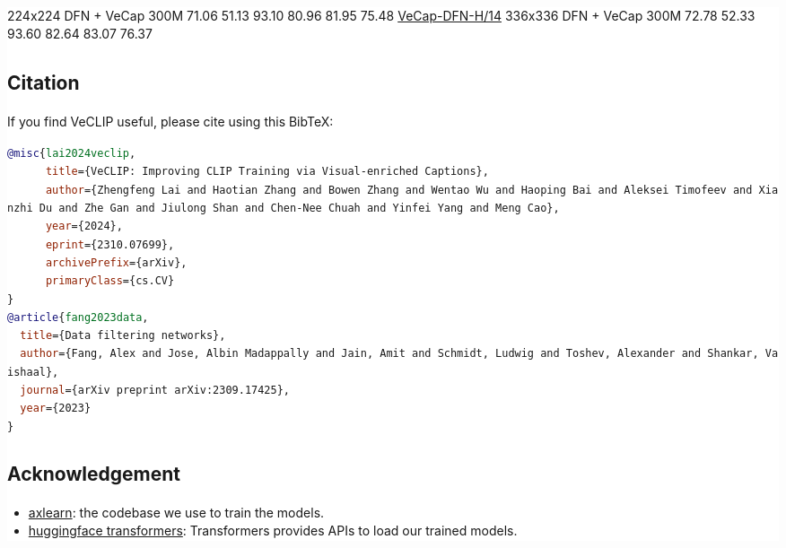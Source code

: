 <td rowspan="1">224x224</td>
<td>DFN + VeCap 300M</td>
<td>71.06</td>
<td>51.13</td>
<td>93.10</td>
<td>80.96</td>
<td>81.95</td>
<td>75.48</td>
</tr>
<tr>
<td rowspan="2"><a href="https://docs-assets.developer.apple.com/ml-research/models/veclip/vecapdfn_clip_h14_336.zip">VeCap-DFN-H/14</a></td>
<td rowspan="1">336x336</td>
<td>DFN + VeCap 300M</td>
<td>72.78</td>
<td>52.33</td>
<td>93.60</td>
<td>82.64</td>
<td>83.07</td>
<td>76.37</td>
</tr>
</tbody>
</table>


## Citation

If you find VeCLIP useful, please cite using this BibTeX:

```bibtex
@misc{lai2024veclip,
      title={VeCLIP: Improving CLIP Training via Visual-enriched Captions}, 
      author={Zhengfeng Lai and Haotian Zhang and Bowen Zhang and Wentao Wu and Haoping Bai and Aleksei Timofeev and Xianzhi Du and Zhe Gan and Jiulong Shan and Chen-Nee Chuah and Yinfei Yang and Meng Cao},
      year={2024},
      eprint={2310.07699},
      archivePrefix={arXiv},
      primaryClass={cs.CV}
}
@article{fang2023data,
  title={Data filtering networks},
  author={Fang, Alex and Jose, Albin Madappally and Jain, Amit and Schmidt, Ludwig and Toshev, Alexander and Shankar, Vaishaal},
  journal={arXiv preprint arXiv:2309.17425},
  year={2023}
}
```

## Acknowledgement

- [axlearn](https://github.com/apple/axlearn): the codebase we use to train the models. 
- [huggingface transformers](https://huggingface.co/docs/transformers/en/index): Transformers provides APIs to load our trained models.
